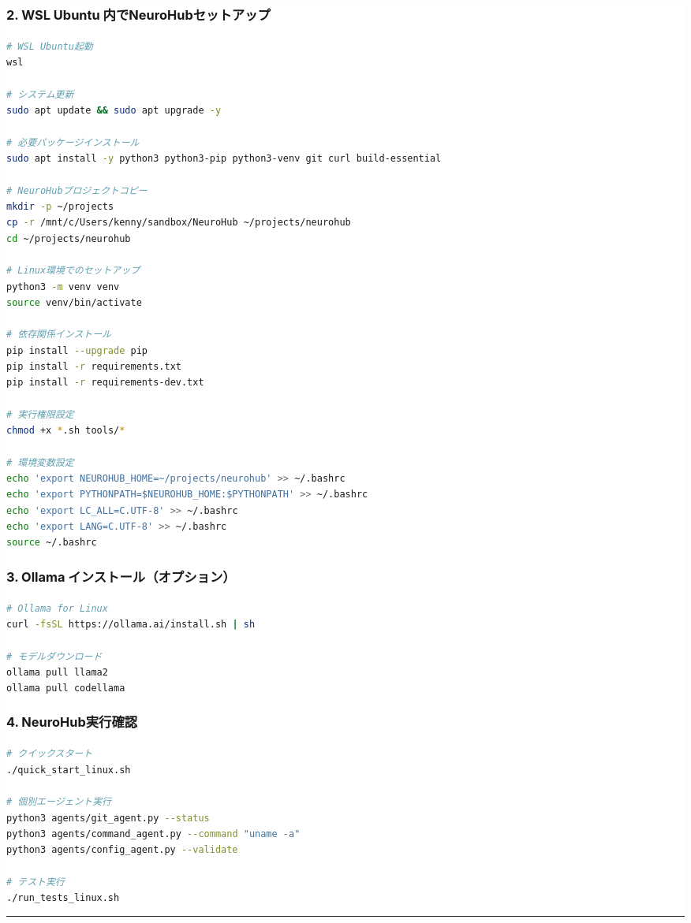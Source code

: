 ### 2. WSL Ubuntu 内でNeuroHubセットアップ
```bash
# WSL Ubuntu起動
wsl

# システム更新
sudo apt update && sudo apt upgrade -y

# 必要パッケージインストール
sudo apt install -y python3 python3-pip python3-venv git curl build-essential

# NeuroHubプロジェクトコピー
mkdir -p ~/projects
cp -r /mnt/c/Users/kenny/sandbox/NeuroHub ~/projects/neurohub
cd ~/projects/neurohub

# Linux環境でのセットアップ
python3 -m venv venv
source venv/bin/activate

# 依存関係インストール
pip install --upgrade pip
pip install -r requirements.txt
pip install -r requirements-dev.txt

# 実行権限設定
chmod +x *.sh tools/*

# 環境変数設定
echo 'export NEUROHUB_HOME=~/projects/neurohub' >> ~/.bashrc
echo 'export PYTHONPATH=$NEUROHUB_HOME:$PYTHONPATH' >> ~/.bashrc
echo 'export LC_ALL=C.UTF-8' >> ~/.bashrc
echo 'export LANG=C.UTF-8' >> ~/.bashrc
source ~/.bashrc
```

### 3. Ollama インストール（オプション）
```bash
# Ollama for Linux
curl -fsSL https://ollama.ai/install.sh | sh

# モデルダウンロード
ollama pull llama2
ollama pull codellama
```

### 4. NeuroHub実行確認
```bash
# クイックスタート
./quick_start_linux.sh

# 個別エージェント実行
python3 agents/git_agent.py --status
python3 agents/command_agent.py --command "uname -a"
python3 agents/config_agent.py --validate

# テスト実行
./run_tests_linux.sh
```

---
